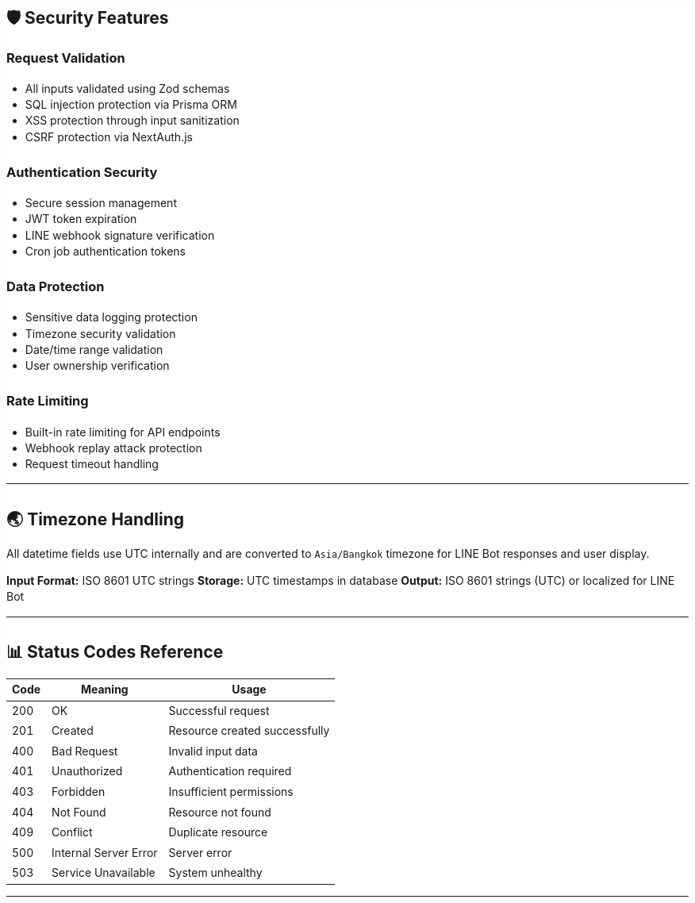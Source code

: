 
## 🛡️ Security Features

### Request Validation

- All inputs validated using Zod schemas
- SQL injection protection via Prisma ORM
- XSS protection through input sanitization
- CSRF protection via NextAuth.js

### Authentication Security

- Secure session management
- JWT token expiration
- LINE webhook signature verification
- Cron job authentication tokens

### Data Protection

- Sensitive data logging protection
- Timezone security validation
- Date/time range validation
- User ownership verification

### Rate Limiting

- Built-in rate limiting for API endpoints
- Webhook replay attack protection
- Request timeout handling

---

## 🌏 Timezone Handling

All datetime fields use UTC internally and are converted to `Asia/Bangkok` timezone for LINE Bot responses and user display.

**Input Format:** ISO 8601 UTC strings
**Storage:** UTC timestamps in database
**Output:** ISO 8601 strings (UTC) or localized for LINE Bot

---

## 📊 Status Codes Reference

| Code | Meaning               | Usage                         |
| ---- | --------------------- | ----------------------------- |
| 200  | OK                    | Successful request            |
| 201  | Created               | Resource created successfully |
| 400  | Bad Request           | Invalid input data            |
| 401  | Unauthorized          | Authentication required       |
| 403  | Forbidden             | Insufficient permissions      |
| 404  | Not Found             | Resource not found            |
| 409  | Conflict              | Duplicate resource            |
| 500  | Internal Server Error | Server error                  |
| 503  | Service Unavailable   | System unhealthy              |

---